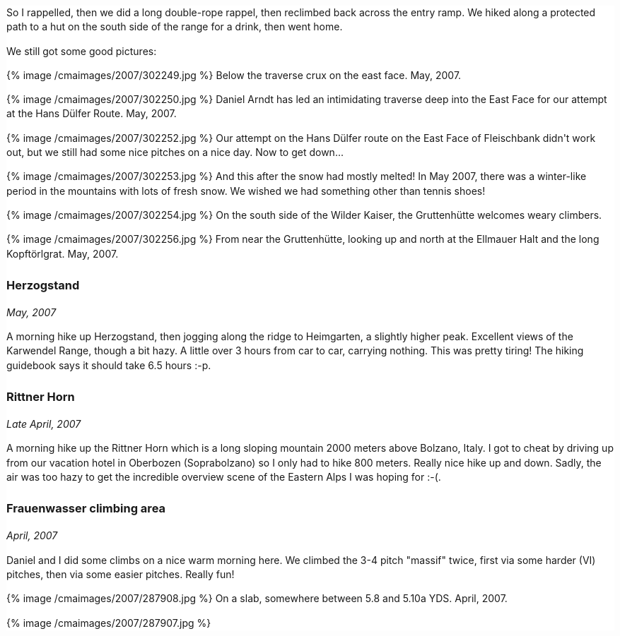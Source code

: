 So I rappelled, then we did a long double-rope rappel, then reclimbed back
across the entry ramp. We hiked along a protected path to a hut on the south
side of the range for a drink, then went home.

We still got some good pictures:

{% image /cmaimages/2007/302249.jpg %}
Below the traverse crux on the east face. May, 2007.

{% image /cmaimages/2007/302250.jpg %}
Daniel Arndt has led an intimidating traverse deep into the East Face for our
attempt at the Hans Dülfer Route. May, 2007.

{% image /cmaimages/2007/302252.jpg %}
Our attempt on the Hans Dülfer route on the East Face of Fleischbank didn't
work out, but we still had some nice pitches on a nice day. Now to get down...


{% image /cmaimages/2007/302253.jpg %}
And this after the snow had mostly melted! In May 2007, there was a winter-like
period in the mountains with lots of fresh snow. We wished we had something
other than tennis shoes!

{% image /cmaimages/2007/302254.jpg %}
On the south side of the Wilder Kaiser, the Gruttenhütte welcomes weary climbers.

{% image /cmaimages/2007/302256.jpg %}
From near the Gruttenhütte, looking up and north at the Ellmauer Halt and the
long Kopftörlgrat. May, 2007.

### Herzogstand
_May, 2007_

A morning hike up Herzogstand, then jogging along the ridge to Heimgarten, a slightly higher peak. Excellent views of the Karwendel Range, though a bit hazy. A little over 3 hours from car to car, carrying nothing. This was pretty tiring! The hiking guidebook says it should take 6.5 hours :-p.

### Rittner Horn
_Late April, 2007_

A morning hike up the Rittner Horn which is a long sloping mountain 2000 meters
above Bolzano, Italy. I got to cheat by driving up from our vacation hotel in
Oberbozen (Soprabolzano) so I only had to hike 800 meters. Really nice hike up
and down. Sadly, the air was too hazy to get the incredible overview scene of
the Eastern Alps I was hoping for :-(.

### Frauenwasser climbing area
_April, 2007_

Daniel and I did some climbs on a nice warm morning here. We climbed the 3-4 pitch "massif" twice, first via some harder (VI) pitches, then via some easier pitches. Really fun!

{% image /cmaimages/2007/287908.jpg %}
On a slab, somewhere between 5.8 and 5.10a YDS. April, 2007.

{% image /cmaimages/2007/287907.jpg %}
